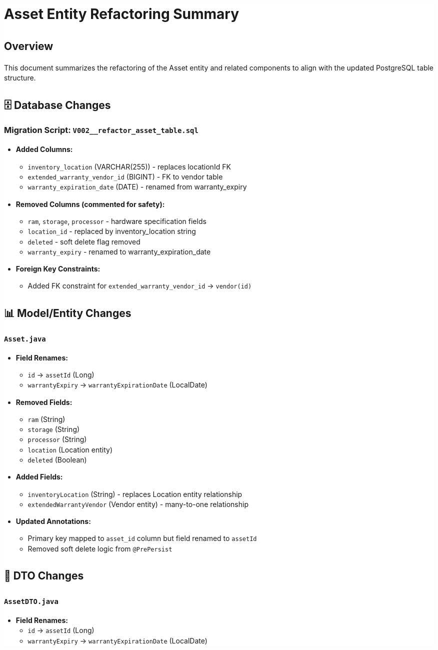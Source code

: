 # Asset Entity Refactoring Summary

## Overview
This document summarizes the refactoring of the Asset entity and related components to align with the updated PostgreSQL table structure.

## 🗄️ Database Changes

### Migration Script: `V002__refactor_asset_table.sql`
- **Added Columns:**
  - `inventory_location` (VARCHAR(255)) - replaces locationId FK
  - `extended_warranty_vendor_id` (BIGINT) - FK to vendor table
  - `warranty_expiration_date` (DATE) - renamed from warranty_expiry

- **Removed Columns (commented for safety):**
  - `ram`, `storage`, `processor` - hardware specification fields
  - `location_id` - replaced by inventory_location string
  - `deleted` - soft delete flag removed
  - `warranty_expiry` - renamed to warranty_expiration_date

- **Foreign Key Constraints:**
  - Added FK constraint for `extended_warranty_vendor_id` → `vendor(id)`

## 📊 Model/Entity Changes

### `Asset.java`
- **Field Renames:**
  - `id` → `assetId` (Long)
  - `warrantyExpiry` → `warrantyExpirationDate` (LocalDate)

- **Removed Fields:**
  - `ram` (String)
  - `storage` (String) 
  - `processor` (String)
  - `location` (Location entity)
  - `deleted` (Boolean)

- **Added Fields:**
  - `inventoryLocation` (String) - replaces Location entity relationship
  - `extendedWarrantyVendor` (Vendor entity) - many-to-one relationship

- **Updated Annotations:**
  - Primary key mapped to `asset_id` column but field renamed to `assetId`
  - Removed soft delete logic from `@PrePersist`

## 🔄 DTO Changes

### `AssetDTO.java`
- **Field Renames:**
  - `id` → `assetId` (Long)
  - `warrantyExpiry` → `warrantyExpirationDate` (LocalDate)
